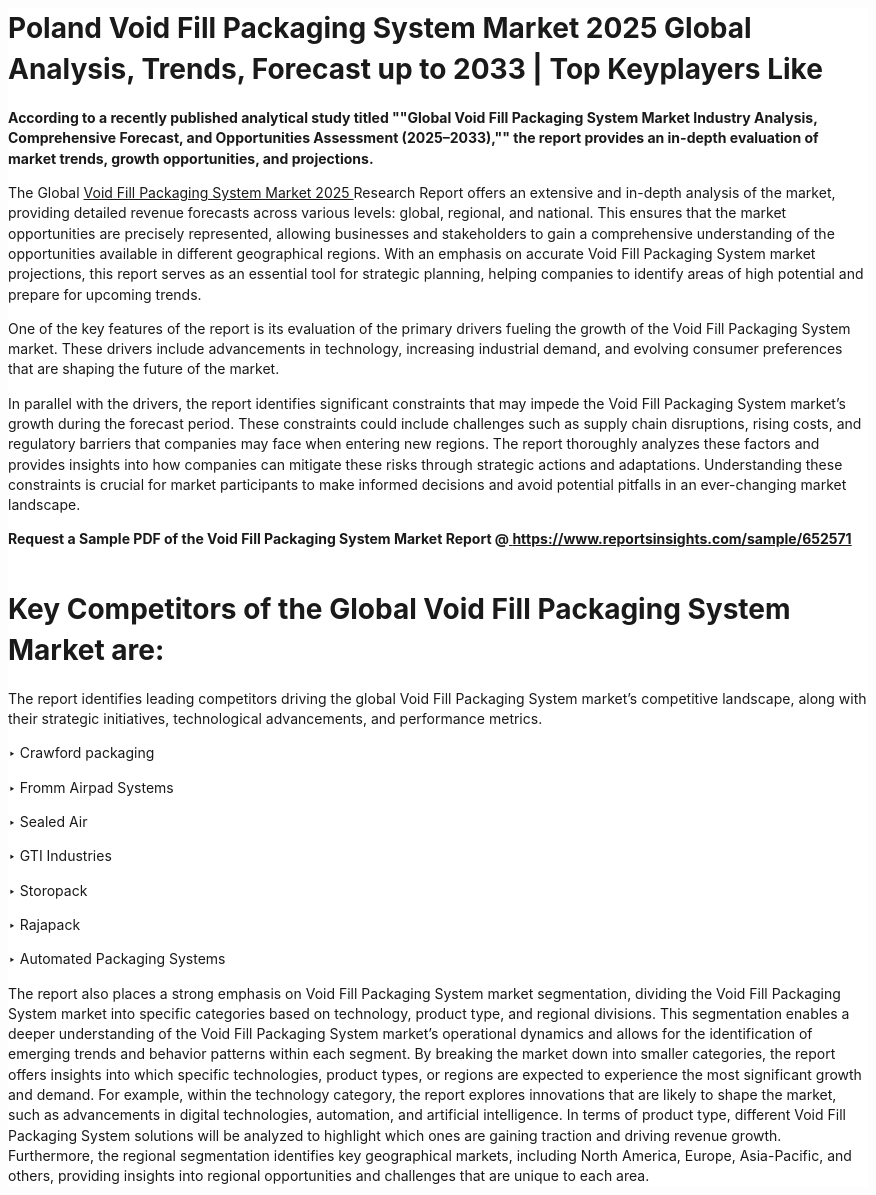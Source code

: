 # Poland Void Fill Packaging System Market 2025 Global Analysis, Trends, Forecast up to 2033 | Top Keyplayers Like

<strong>According to a recently published analytical study titled ""Global Void Fill Packaging System Market Industry Analysis, Comprehensive Forecast, and Opportunities Assessment (2025–2033),"" the report provides an in-depth evaluation of market trends, growth opportunities, and projections.</strong>

The Global <a href=https://www.reportsinsights.com/sample/652571>Void Fill Packaging System Market 2025 </a> Research Report offers an extensive and in-depth analysis of the market, providing detailed revenue forecasts across various levels: global, regional, and national. This ensures that the market opportunities are precisely represented, allowing businesses and stakeholders to gain a comprehensive understanding of the opportunities available in different geographical regions. With an emphasis on accurate Void Fill Packaging System market projections, this report serves as an essential tool for strategic planning, helping companies to identify areas of high potential and prepare for upcoming trends.

One of the key features of the report is its evaluation of the primary drivers fueling the growth of the Void Fill Packaging System market. These drivers include advancements in technology, increasing industrial demand, and evolving consumer preferences that are shaping the future of the market. 

In parallel with the drivers, the report identifies significant constraints that may impede the Void Fill Packaging System market’s growth during the forecast period. These constraints could include challenges such as supply chain disruptions, rising costs, and regulatory barriers that companies may face when entering new regions. The report thoroughly analyzes these factors and provides insights into how companies can mitigate these risks through strategic actions and adaptations. Understanding these constraints is crucial for market participants to make informed decisions and avoid potential pitfalls in an ever-changing market landscape.

<strong>Request a Sample PDF of the Void Fill Packaging System Market Report </strong><strong>@<a href=https://www.reportsinsights.com/sample/652571> https://www.reportsinsights.com/sample/652571</a></strong></font>

# <strong>Key Competitors of the Global Void Fill Packaging System Market are:</strong>

The report identifies leading competitors driving the global Void Fill Packaging System market’s competitive landscape, along with their strategic initiatives, technological advancements, and performance metrics.

‣ Crawford packaging

‣ Fromm Airpad Systems

‣ Sealed Air

‣ GTI Industries

‣ Storopack

‣ Rajapack

‣ Automated Packaging Systems

The report also places a strong emphasis on Void Fill Packaging System market segmentation, dividing the Void Fill Packaging System market into specific categories based on technology, product type, and regional divisions. This segmentation enables a deeper understanding of the Void Fill Packaging System market’s operational dynamics and allows for the identification of emerging trends and behavior patterns within each segment. By breaking the market down into smaller categories, the report offers insights into which specific technologies, product types, or regions are expected to experience the most significant growth and demand. For example, within the technology category, the report explores innovations that are likely to shape the market, such as advancements in digital technologies, automation, and artificial intelligence. In terms of product type, different Void Fill Packaging System solutions will be analyzed to highlight which ones are gaining traction and driving revenue growth. Furthermore, the regional segmentation identifies key geographical markets, including North America, Europe, Asia-Pacific, and others, providing insights into regional opportunities and challenges that are unique to each area.

